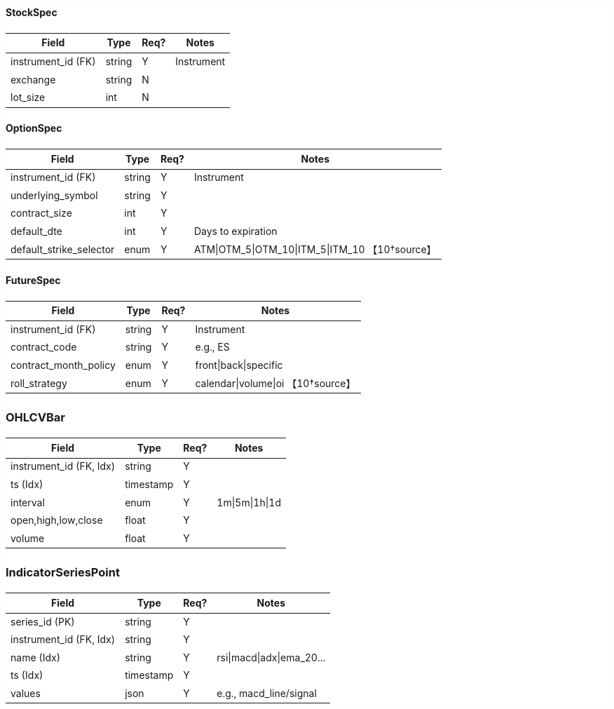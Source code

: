 #### StockSpec
| Field | Type | Req? | Notes |
|---|---|---|---|
| instrument_id (FK) | string | Y | Instrument |
| exchange | string | N |  |
| lot_size | int | N |  |

#### OptionSpec
| Field | Type | Req? | Notes |
|---|---|---|---|
| instrument_id (FK) | string | Y | Instrument |
| underlying_symbol | string | Y |  |
| contract_size | int | Y |  |
| default_dte | int | Y | Days to expiration |
| default_strike_selector | enum | Y | ATM\|OTM_5\|OTM_10\|ITM_5\|ITM_10 【10†source】 |

#### FutureSpec
| Field | Type | Req? | Notes |
|---|---|---|---|
| instrument_id (FK) | string | Y | Instrument |
| contract_code | string | Y | e.g., ES |
| contract_month_policy | enum | Y | front\|back\|specific |
| roll_strategy | enum | Y | calendar\|volume\|oi 【10†source】 |

### OHLCVBar
| Field | Type | Req? | Notes |
|---|---|---|---|
| instrument_id (FK, Idx) | string | Y |  |
| ts (Idx) | timestamp | Y |  |
| interval | enum | Y | 1m\|5m\|1h\|1d |
| open,high,low,close | float | Y |  |
| volume | float | Y |  |

### IndicatorSeriesPoint
| Field | Type | Req? | Notes |
|---|---|---|---|
| series_id (PK) | string | Y |  |
| instrument_id (FK, Idx) | string | Y |  |
| name (Idx) | string | Y | rsi\|macd\|adx\|ema_20... |
| ts (Idx) | timestamp | Y |  |
| values | json | Y | e.g., macd_line/signal |
